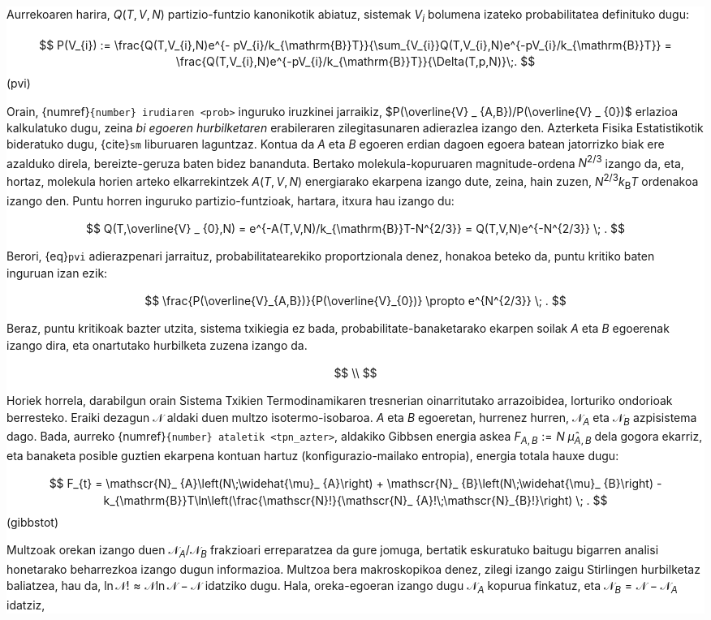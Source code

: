 Aurrekoaren harira, $Q(T,V,N)$ partizio-funtzio kanonikotik abiatuz, sistemak $V_{i}$ bolumena izateko probabilitatea definituko dugu:

$$
P(V_{i}) := \frac{Q(T,V_{i},N)e^{- pV_{i}/k_{\mathrm{B}}T}}{\sum_{V_{i}}Q(T,V_{i},N)e^{-pV_{i}/k_{\mathrm{B}}T}} = \frac{Q(T,V_{i},N)e^{-pV_{i}/k_{\mathrm{B}}T}}{\Delta(T,p,N)}\;.
$$ (pvi)

Orain, {numref}`{number} irudiaren <prob>` inguruko iruzkinei jarraikiz,  $P(\overline{V} _ {A,B})/P(\overline{V} _ {0})$ erlazioa kalkulatuko dugu, zeina _bi egoeren hurbilketaren_ erabileraren zilegitasunaren adierazlea izango den. Azterketa Fisika Estatistikotik bideratuko dugu, {cite}`sm` liburuaren laguntzaz. Kontua da $A$ eta $B$ egoeren erdian dagoen egoera batean jatorrizko biak ere azalduko direla, bereizte-geruza baten bidez bananduta. Bertako molekula-kopuruaren magnitude-ordena $N^{2/3}$ izango da, eta, hortaz, molekula horien arteko elkarrekintzek $A(T,V,N)$ energiarako ekarpena izango dute, zeina, hain zuzen, $N^{2/3}k_{\mathrm{B}}T$ ordenakoa izango den. Puntu horren inguruko partizio-funtzioak, hartara, itxura hau izango du:

$$
Q(T,\overline{V} _ {0},N) = e^{-A(T,V,N)/k_{\mathrm{B}}T-N^{2/3}} = Q(T,V,N)e^{-N^{2/3}} \; .
$$

Berori, {eq}`pvi` adierazpenari jarraituz, probabilitatearekiko proportzionala denez, honakoa beteko da, puntu kritiko baten inguruan izan ezik:

$$
\frac{P(\overline{V}_{A,B})}{P(\overline{V}_{0})} \propto e^{N^{2/3}}  \; .
$$

Beraz, puntu kritikoak bazter utzita, sistema txikiegia ez bada, probabilitate-banaketarako ekarpen soilak $A$ eta $B$ egoerenak izango dira, eta onartutako hurbilketa zuzena izango da.

$$
\\
$$

Horiek horrela, darabilgun orain Sistema Txikien Termodinamikaren tresnerian oinarritutako arrazoibidea, lorturiko ondorioak berresteko. Eraiki dezagun $\mathscr{N}$ aldaki duen multzo isotermo-isobaroa. $A$ eta $B$ egoeretan, hurrenez hurren, $\mathscr{N}_ {A}$ eta $\mathscr{N}_ {B}$ azpisistema dago. Bada, aurreko {numref}`{number} ataletik <tpn_azter>`, aldakiko Gibbsen energia askea $F_{A,B} := N\; \widehat{\mu}_{A,B}$ dela gogora ekarriz,
eta banaketa posible guztien ekarpena kontuan hartuz (konfigurazio-mailako entropia), energia totala hauxe dugu:

$$
F_{t} = \mathscr{N}_ {A}\left(N\;\widehat{\mu}_ {A}\right) +  \mathscr{N}_ {B}\left(N\;\widehat{\mu}_ {B}\right) - k_{\mathrm{B}}T\ln\left(\frac{\mathscr{N}!}{\mathscr{N}_ {A}!\;\mathscr{N}_{B}!}\right) \; .
$$ (gibbstot)

Multzoak orekan izango duen $\mathscr{N}_ {A}/\mathscr{N}_ {B}$ frakzioari erreparatzea da gure jomuga, bertatik eskuratuko baitugu bigarren analisi honetarako beharrezkoa izango dugun informazioa. Multzoa bera makroskopikoa denez, zilegi izango zaigu Stirlingen hurbilketaz baliatzea, hau da, $\ln \mathscr{N}! \approx \mathscr{N}\ln \mathscr{N} - \mathscr{N}$ idatziko dugu. Hala, oreka-egoeran izango dugu $\mathscr{N}_ {A}$ kopurua finkatuz, eta $\mathscr{N}_ {B} = \mathscr{N}- \mathscr{N}_{A}$ idatziz,
